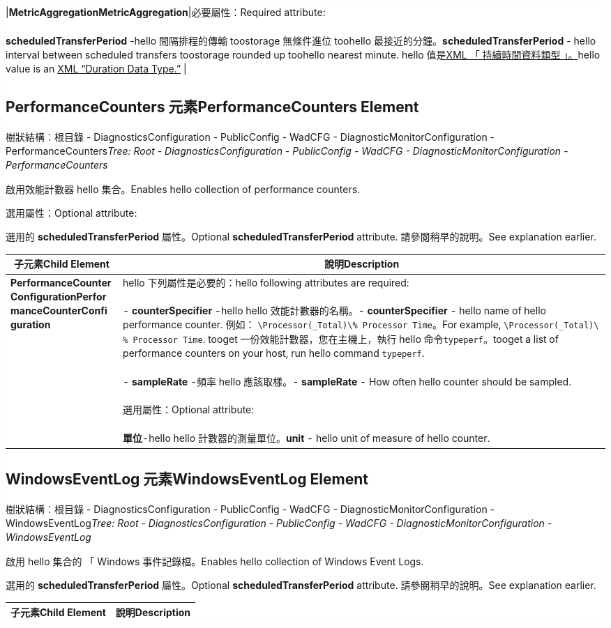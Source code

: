 |<span data-ttu-id="0e940-321">**MetricAggregation**</span><span class="sxs-lookup"><span data-stu-id="0e940-321">**MetricAggregation**</span></span>|<span data-ttu-id="0e940-322">必要屬性：</span><span class="sxs-lookup"><span data-stu-id="0e940-322">Required attribute:</span></span><br /><br /> <span data-ttu-id="0e940-323">**scheduledTransferPeriod** -hello 間隔排程的傳輸 toostorage 無條件進位 toohello 最接近的分鐘。</span><span class="sxs-lookup"><span data-stu-id="0e940-323">**scheduledTransferPeriod** - hello interval between scheduled transfers toostorage rounded up toohello nearest minute.</span></span> <span data-ttu-id="0e940-324">hello 值是[XML 「 持續時間資料類型 」。](http://www.w3schools.com/schema/schema_dtypes_date.asp)</span><span class="sxs-lookup"><span data-stu-id="0e940-324">hello value is an [XML “Duration Data Type.”](http://www.w3schools.com/schema/schema_dtypes_date.asp)</span></span> |  



## <a name="performancecounters-element"></a><span data-ttu-id="0e940-325">PerformanceCounters 元素</span><span class="sxs-lookup"><span data-stu-id="0e940-325">PerformanceCounters Element</span></span>  
 <span data-ttu-id="0e940-326">樹狀結構︰根目錄 - DiagnosticsConfiguration - PublicConfig - WadCFG - DiagnosticMonitorConfiguration - PerformanceCounters</span><span class="sxs-lookup"><span data-stu-id="0e940-326">*Tree: Root - DiagnosticsConfiguration - PublicConfig - WadCFG - DiagnosticMonitorConfiguration - PerformanceCounters*</span></span>

 <span data-ttu-id="0e940-327">啟用效能計數器 hello 集合。</span><span class="sxs-lookup"><span data-stu-id="0e940-327">Enables hello collection of performance counters.</span></span>  

 <span data-ttu-id="0e940-328">選用屬性：</span><span class="sxs-lookup"><span data-stu-id="0e940-328">Optional attribute:</span></span>  

 <span data-ttu-id="0e940-329">選用的 **scheduledTransferPeriod** 屬性。</span><span class="sxs-lookup"><span data-stu-id="0e940-329">Optional **scheduledTransferPeriod** attribute.</span></span> <span data-ttu-id="0e940-330">請參閱稍早的說明。</span><span class="sxs-lookup"><span data-stu-id="0e940-330">See explanation earlier.</span></span>

|<span data-ttu-id="0e940-331">子元素</span><span class="sxs-lookup"><span data-stu-id="0e940-331">Child Element</span></span>|<span data-ttu-id="0e940-332">說明</span><span class="sxs-lookup"><span data-stu-id="0e940-332">Description</span></span>|  
|-------------------|-----------------|  
|<span data-ttu-id="0e940-333">**PerformanceCounterConfiguration**</span><span class="sxs-lookup"><span data-stu-id="0e940-333">**PerformanceCounterConfiguration**</span></span>|<span data-ttu-id="0e940-334">hello 下列屬性是必要的：</span><span class="sxs-lookup"><span data-stu-id="0e940-334">hello following attributes are required:</span></span><br /><br /> <span data-ttu-id="0e940-335">- **counterSpecifier** -hello hello 效能計數器的名稱。</span><span class="sxs-lookup"><span data-stu-id="0e940-335">- **counterSpecifier** - hello name of hello performance counter.</span></span> <span data-ttu-id="0e940-336">例如： `\Processor(_Total)\% Processor Time`。</span><span class="sxs-lookup"><span data-stu-id="0e940-336">For example, `\Processor(_Total)\% Processor Time`.</span></span> <span data-ttu-id="0e940-337">tooget 一份效能計數器，您在主機上，執行 hello 命令`typeperf`。</span><span class="sxs-lookup"><span data-stu-id="0e940-337">tooget a list of performance counters on your host, run hello command `typeperf`.</span></span><br /><br /> <span data-ttu-id="0e940-338">- **sampleRate** -頻率 hello 應該取樣。</span><span class="sxs-lookup"><span data-stu-id="0e940-338">- **sampleRate** - How often hello counter should be sampled.</span></span><br /><br /> <span data-ttu-id="0e940-339">選用屬性：</span><span class="sxs-lookup"><span data-stu-id="0e940-339">Optional attribute:</span></span><br /><br /> <span data-ttu-id="0e940-340">**單位**-hello hello 計數器的測量單位。</span><span class="sxs-lookup"><span data-stu-id="0e940-340">**unit** - hello unit of measure of hello counter.</span></span>|  




## <a name="windowseventlog-element"></a><span data-ttu-id="0e940-341">WindowsEventLog 元素</span><span class="sxs-lookup"><span data-stu-id="0e940-341">WindowsEventLog Element</span></span>
 <span data-ttu-id="0e940-342">樹狀結構︰根目錄 - DiagnosticsConfiguration - PublicConfig - WadCFG - DiagnosticMonitorConfiguration - WindowsEventLog</span><span class="sxs-lookup"><span data-stu-id="0e940-342">*Tree: Root - DiagnosticsConfiguration - PublicConfig - WadCFG - DiagnosticMonitorConfiguration - WindowsEventLog*</span></span>
 
 <span data-ttu-id="0e940-343">啟用 hello 集合的 「 Windows 事件記錄檔。</span><span class="sxs-lookup"><span data-stu-id="0e940-343">Enables hello collection of Windows Event Logs.</span></span>  

 <span data-ttu-id="0e940-344">選用的 **scheduledTransferPeriod** 屬性。</span><span class="sxs-lookup"><span data-stu-id="0e940-344">Optional **scheduledTransferPeriod** attribute.</span></span> <span data-ttu-id="0e940-345">請參閱稍早的說明。</span><span class="sxs-lookup"><span data-stu-id="0e940-345">See explanation  earlier.</span></span>  

|<span data-ttu-id="0e940-346">子元素</span><span class="sxs-lookup"><span data-stu-id="0e940-346">Child Element</span></span>|<span data-ttu-id="0e940-347">說明</span><span class="sxs-lookup"><span data-stu-id="0e940-347">Description</span></span>|  
|-------------------|-----------------|  